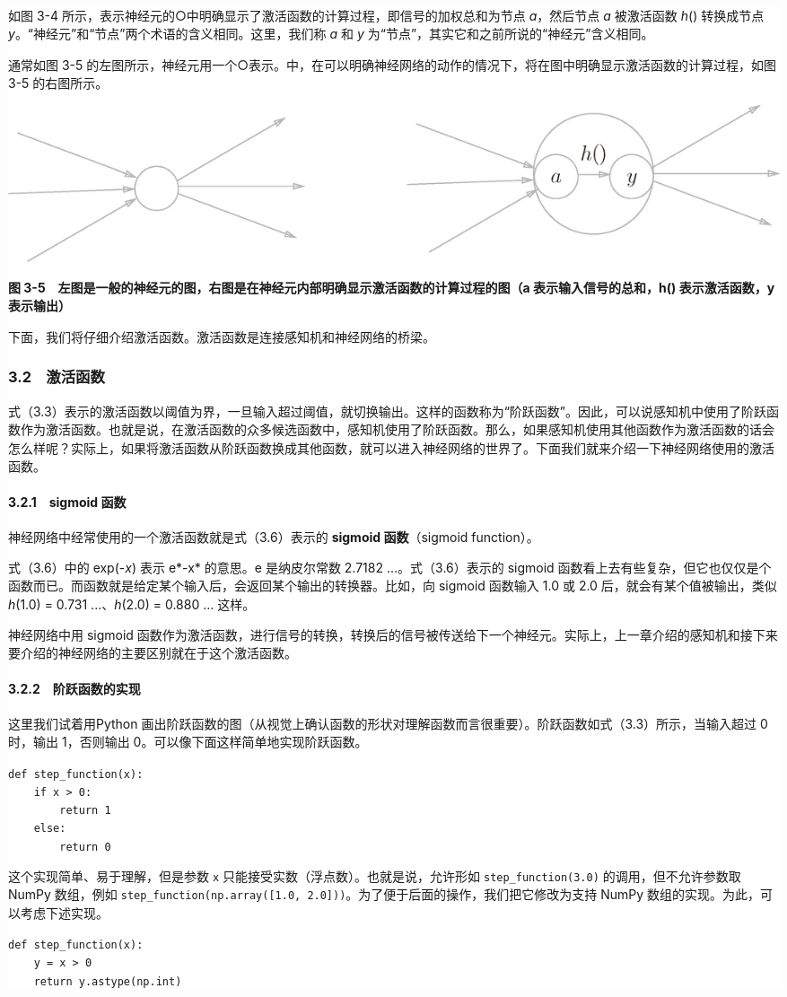 如图 3-4 所示，表示神经元的○中明确显示了激活函数的计算过程，即信号的加权总和为节点 *a*，然后节点 *a* 被激活函数 *h*() 转换成节点 *y*。“神经元”和“节点”两个术语的含义相同。这里，我们称 *a* 和 *y* 为“节点”，其实它和之前所说的“神经元”含义相同。

通常如图 3-5 的左图所示，神经元用一个○表示。中，在可以明确神经网络的动作的情况下，将在图中明确显示激活函数的计算过程，如图 3-5 的右图所示。

![{98%}](./03_nn_files/023.png)

**图 3-5　左图是一般的神经元的图，右图是在神经元内部明确显示激活函数的计算过程的图（a 表示输入信号的总和，h() 表示激活函数，y 表示输出）**

下面，我们将仔细介绍激活函数。激活函数是连接感知机和神经网络的桥梁。

### 3.2　激活函数

式（3.3）表示的激活函数以阈值为界，一旦输入超过阈值，就切换输出。这样的函数称为“阶跃函数”。因此，可以说感知机中使用了阶跃函数作为激活函数。也就是说，在激活函数的众多候选函数中，感知机使用了阶跃函数。那么，如果感知机使用其他函数作为激活函数的话会怎么样呢？实际上，如果将激活函数从阶跃函数换成其他函数，就可以进入神经网络的世界了。下面我们就来介绍一下神经网络使用的激活函数。

#### 3.2.1　sigmoid 函数

神经网络中经常使用的一个激活函数就是式（3.6）表示的 **sigmoid 函数**（sigmoid function）。

![h(x)=\frac{1}{1+\exp(-x)}\quad\quad\quad\quad\quad(3.6)](./03_nn_files/gif3.latex)

式（3.6）中的 exp(-*x*) 表示 e*-x* 的意思。e 是纳皮尔常数 2.7182 ...。式（3.6）表示的 sigmoid 函数看上去有些复杂，但它也仅仅是个函数而已。而函数就是给定某个输入后，会返回某个输出的转换器。比如，向 sigmoid 函数输入 1.0 或 2.0 后，就会有某个值被输出，类似 *h*(1.0) = 0.731 ...、*h*(2.0) = 0.880 ... 这样。

神经网络中用 sigmoid 函数作为激活函数，进行信号的转换，转换后的信号被传送给下一个神经元。实际上，上一章介绍的感知机和接下来要介绍的神经网络的主要区别就在于这个激活函数。

#### 3.2.2　阶跃函数的实现

这里我们试着用Python 画出阶跃函数的图（从视觉上确认函数的形状对理解函数而言很重要）。阶跃函数如式（3.3）所示，当输入超过 0 时，输出 1，否则输出 0。可以像下面这样简单地实现阶跃函数。

```
def step_function(x):
    if x > 0:
        return 1
    else:
        return 0
```

这个实现简单、易于理解，但是参数 `x` 只能接受实数（浮点数）。也就是说，允许形如 `step_function(3.0)` 的调用，但不允许参数取 NumPy 数组，例如 `step_function(np.array([1.0, 2.0]))`。为了便于后面的操作，我们把它修改为支持 NumPy 数组的实现。为此，可以考虑下述实现。

```
def step_function(x):
    y = x > 0
    return y.astype(np.int)
```
